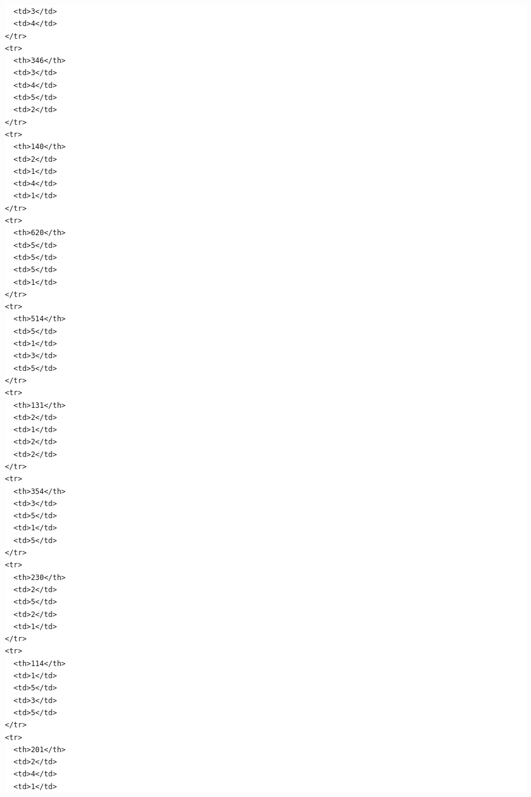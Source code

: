       <td>3</td>
      <td>4</td>
    </tr>
    <tr>
      <th>346</th>
      <td>3</td>
      <td>4</td>
      <td>5</td>
      <td>2</td>
    </tr>
    <tr>
      <th>140</th>
      <td>2</td>
      <td>1</td>
      <td>4</td>
      <td>1</td>
    </tr>
    <tr>
      <th>620</th>
      <td>5</td>
      <td>5</td>
      <td>5</td>
      <td>1</td>
    </tr>
    <tr>
      <th>514</th>
      <td>5</td>
      <td>1</td>
      <td>3</td>
      <td>5</td>
    </tr>
    <tr>
      <th>131</th>
      <td>2</td>
      <td>1</td>
      <td>2</td>
      <td>2</td>
    </tr>
    <tr>
      <th>354</th>
      <td>3</td>
      <td>5</td>
      <td>1</td>
      <td>5</td>
    </tr>
    <tr>
      <th>230</th>
      <td>2</td>
      <td>5</td>
      <td>2</td>
      <td>1</td>
    </tr>
    <tr>
      <th>114</th>
      <td>1</td>
      <td>5</td>
      <td>3</td>
      <td>5</td>
    </tr>
    <tr>
      <th>201</th>
      <td>2</td>
      <td>4</td>
      <td>1</td>